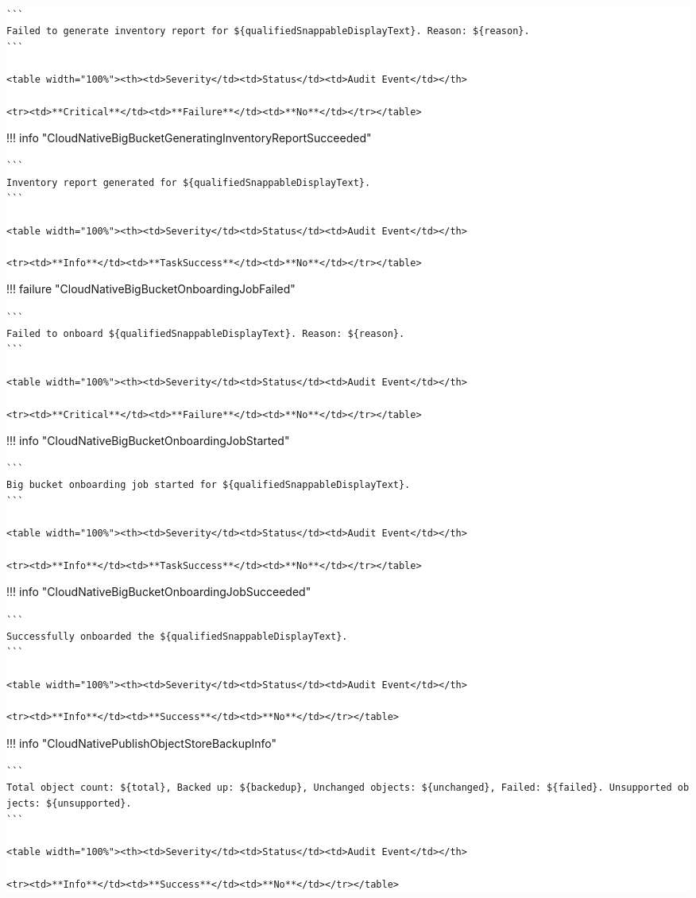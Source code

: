     ```
    Failed to generate inventory report for ${qualifiedSnappableDisplayText}. Reason: ${reason}.
    ```

    <table width="100%"><th><td>Severity</td><td>Status</td><td>Audit Event</td></th>

    <tr><td>**Critical**</td><td>**Failure**</td><td>**No**</td></tr></table>


!!! info "CloudNativeBigBucketGeneratingInventoryReportSucceeded"

    ```
    Inventory report generated for ${qualifiedSnappableDisplayText}.
    ```

    <table width="100%"><th><td>Severity</td><td>Status</td><td>Audit Event</td></th>

    <tr><td>**Info**</td><td>**TaskSuccess**</td><td>**No**</td></tr></table>


!!! failure "CloudNativeBigBucketOnboardingJobFailed"

    ```
    Failed to onboard ${qualifiedSnappableDisplayText}. Reason: ${reason}.
    ```

    <table width="100%"><th><td>Severity</td><td>Status</td><td>Audit Event</td></th>

    <tr><td>**Critical**</td><td>**Failure**</td><td>**No**</td></tr></table>


!!! info "CloudNativeBigBucketOnboardingJobStarted"

    ```
    Big bucket onboarding job started for ${qualifiedSnappableDisplayText}.
    ```

    <table width="100%"><th><td>Severity</td><td>Status</td><td>Audit Event</td></th>

    <tr><td>**Info**</td><td>**TaskSuccess**</td><td>**No**</td></tr></table>


!!! info "CloudNativeBigBucketOnboardingJobSucceeded"

    ```
    Successfully onboarded the ${qualifiedSnappableDisplayText}.
    ```

    <table width="100%"><th><td>Severity</td><td>Status</td><td>Audit Event</td></th>

    <tr><td>**Info**</td><td>**Success**</td><td>**No**</td></tr></table>


!!! info "CloudNativePublishObjectStoreBackupInfo"

    ```
    Total object count: ${total}, Backed up: ${backedup}, Unchanged objects: ${unchanged}, Failed: ${failed}. Unsupported objects: ${unsupported}.
    ```

    <table width="100%"><th><td>Severity</td><td>Status</td><td>Audit Event</td></th>

    <tr><td>**Info**</td><td>**Success**</td><td>**No**</td></tr></table>
